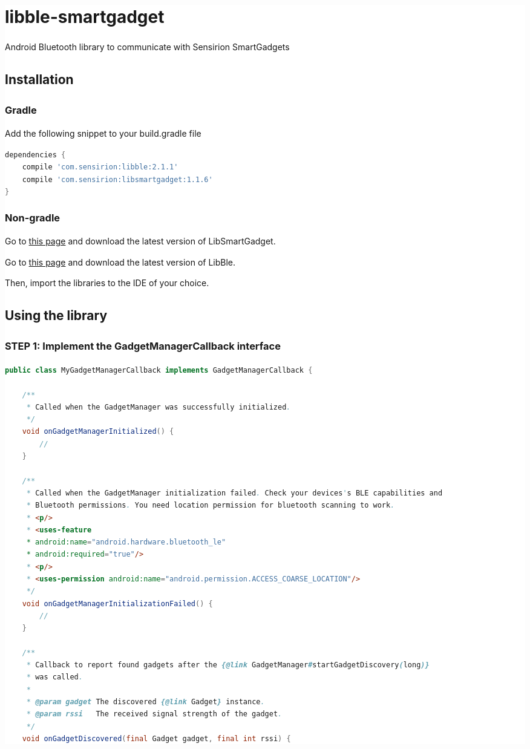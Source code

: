 # libble-smartgadget

Android Bluetooth library to communicate with Sensirion SmartGadgets

## Installation

### Gradle

Add the following snippet to your build.gradle file

```gradle
dependencies {
    compile 'com.sensirion:libble:2.1.1'
    compile 'com.sensirion:libsmartgadget:1.1.6'
}
```

### Non-gradle

Go to [this page](https://bintray.com/sensimobilesw/maven/libsmartgadget-android)
and download the latest version of LibSmartGadget.

Go to [this page](https://bintray.com/sensimobilesw/maven/libble-android)
and download the latest version of LibBle.

Then, import the libraries to the IDE of your choice.

## Using the library

### STEP 1: Implement the GadgetManagerCallback interface

```java
public class MyGadgetManagerCallback implements GadgetManagerCallback {

    /**
     * Called when the GadgetManager was successfully initialized.
     */
    void onGadgetManagerInitialized() {
        //
    }

    /**
     * Called when the GadgetManager initialization failed. Check your devices's BLE capabilities and
     * Bluetooth permissions. You need location permission for bluetooth scanning to work.
     * <p/>
     * <uses-feature
     * android:name="android.hardware.bluetooth_le"
     * android:required="true"/>
     * <p/>
     * <uses-permission android:name="android.permission.ACCESS_COARSE_LOCATION"/>
     */
    void onGadgetManagerInitializationFailed() {
        //
    }

    /**
     * Callback to report found gadgets after the {@link GadgetManager#startGadgetDiscovery(long)}
     * was called.
     *
     * @param gadget The discovered {@link Gadget} instance.
     * @param rssi   The received signal strength of the gadget.
     */
    void onGadgetDiscovered(final Gadget gadget, final int rssi) {
```